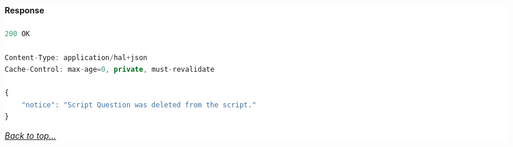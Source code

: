 #### Response

```javascript
200 OK

Content-Type: application/hal+json
Cache-Control: max-age=0, private, must-revalidate

{
    "notice": "Script Question was deleted from the script."
}
```

_[Back to top...](#)_
